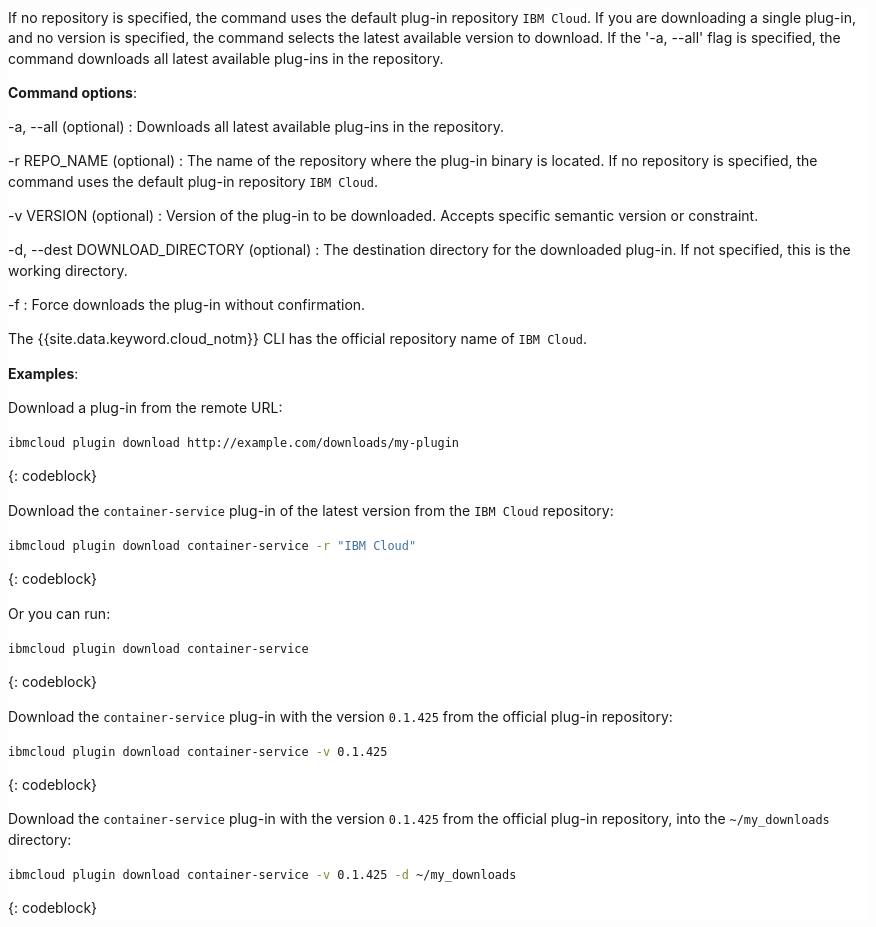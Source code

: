 If no repository is specified, the command uses the default plug-in repository `IBM Cloud`. If you are downloading a single plug-in, and no version is specified, the command selects the latest available version to download. If the '-a, --all' flag is specified, the command downloads all latest available plug-ins in the repository.

**Command options**:

-a, --all (optional)
:   Downloads all latest available plug-ins in the repository.

-r REPO_NAME (optional)
:   The name of the repository where the plug-in binary is located. If no repository is specified, the command uses the default plug-in repository `IBM Cloud`.

-v VERSION (optional)
:   Version of the plug-in to be downloaded. Accepts specific semantic version or constraint.

-d, --dest DOWNLOAD_DIRECTORY (optional)
:   The destination directory for the downloaded plug-in. If not specified, this is the working directory.

-f 
:   Force downloads the plug-in without confirmation.

The {{site.data.keyword.cloud_notm}} CLI has the official repository name of `IBM Cloud`.

**Examples**:

Download a plug-in from the remote URL:

```bash
ibmcloud plugin download http://example.com/downloads/my-plugin
```
{: codeblock}

Download the `container-service` plug-in of the latest version from the `IBM Cloud` repository:

```bash
ibmcloud plugin download container-service -r "IBM Cloud"
```
{: codeblock}

Or you can run:

```bash
ibmcloud plugin download container-service
```
{: codeblock}

Download the `container-service` plug-in with the version `0.1.425` from the official plug-in repository:

```bash
ibmcloud plugin download container-service -v 0.1.425
```
{: codeblock}

Download the `container-service` plug-in with the version `0.1.425` from the official plug-in repository, into the `~/my_downloads` directory:

```bash
ibmcloud plugin download container-service -v 0.1.425 -d ~/my_downloads
```
{: codeblock}
